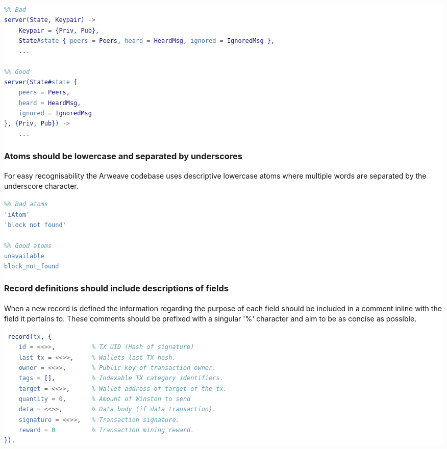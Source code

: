 ```erlang
%% Bad
server(State, Keypair) ->
    Keypair = {Priv, Pub},
	State#state { peers = Peers, heard = HeardMsg, ignored = IgnoredMsg },
	...
	
%% Good
server(State#state {
    peers = Peers,
    heard = HeardMsg,
    ignored = IgnoredMsg
}, {Priv, Pub}) ->
	...
```



### Atoms should be lowercase and separated by underscores

For easy recognisability the Arweave codebase uses descriptive lowercase atoms where multiple words are separated by the underscore character. 

```erlang
%% Bad atoms
'iAtom'
'block not found'

%% Good atoms
unavailable
block_not_found
```



### Record definitions should include descriptions of fields

When a new record is defined the information regarding the purpose of each field should be included in a comment inline with the field it pertains to. These comments should be prefixed with a singular '%' character and aim to be as concise as possible.

```erlang
-record(tx, {
	id = <<>>, 			% TX UID (Hash of signature)
	last_tx = <<>>, 	% Wallets last TX hash.
	owner = <<>>, 		% Public key of transaction owner.
	tags = [], 			% Indexable TX category identifiers.
	target = <<>>, 		% Wallet address of target of the tx.
	quantity = 0, 		% Amount of Winston to send
	data = <<>>, 		% Data body (if data transaction).
	signature = <<>>, 	% Transaction signature.
	reward = 0 			% Transaction mining reward.
}).
```
